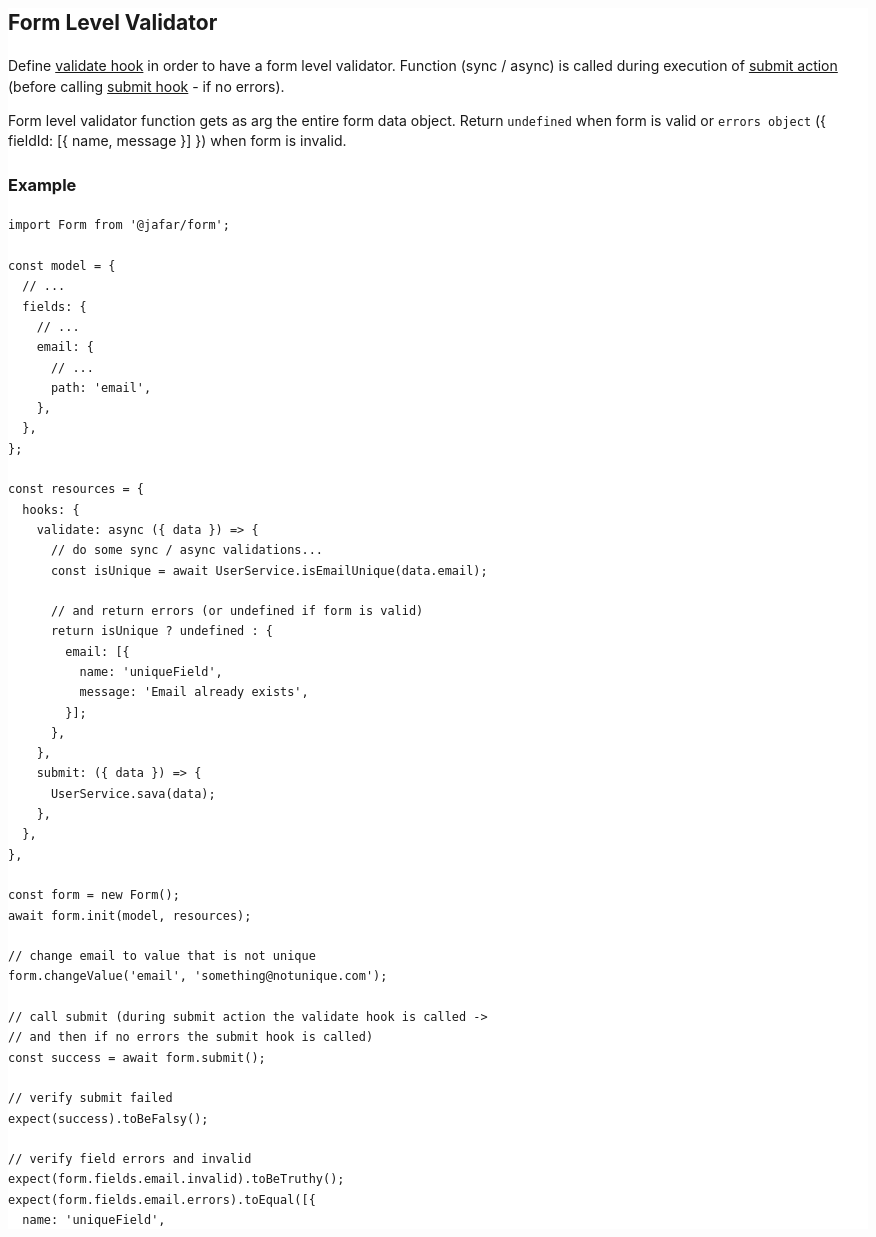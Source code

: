 ## Form Level Validator

Define [validate hook](hooks#validate) in order to have a form level validator. 
Function (sync / async) is called during execution of [submit action](actions#submit) (before calling [submit hook](hooks#submit) - if no
errors).

Form level validator function gets as arg the entire form data object.
Return `undefined` when form is valid or `errors object` ({ fieldId: [{ name, message }] }) when form is invalid.

### Example
```
import Form from '@jafar/form';

const model = {
  // ...
  fields: {
    // ...
    email: {
      // ...
      path: 'email',
    },
  },
};

const resources = {
  hooks: {
    validate: async ({ data }) => {
      // do some sync / async validations...
      const isUnique = await UserService.isEmailUnique(data.email);
      
      // and return errors (or undefined if form is valid)
      return isUnique ? undefined : {
        email: [{
          name: 'uniqueField',
          message: 'Email already exists',
        }];
      },
    },
    submit: ({ data }) => {
      UserService.sava(data);
    },
  },
},

const form = new Form();
await form.init(model, resources);

// change email to value that is not unique
form.changeValue('email', 'something@notunique.com');

// call submit (during submit action the validate hook is called -> 
// and then if no errors the submit hook is called)
const success = await form.submit();

// verify submit failed
expect(success).toBeFalsy();

// verify field errors and invalid
expect(form.fields.email.invalid).toBeTruthy();
expect(form.fields.email.errors).toEqual([{
  name: 'uniqueField',
```